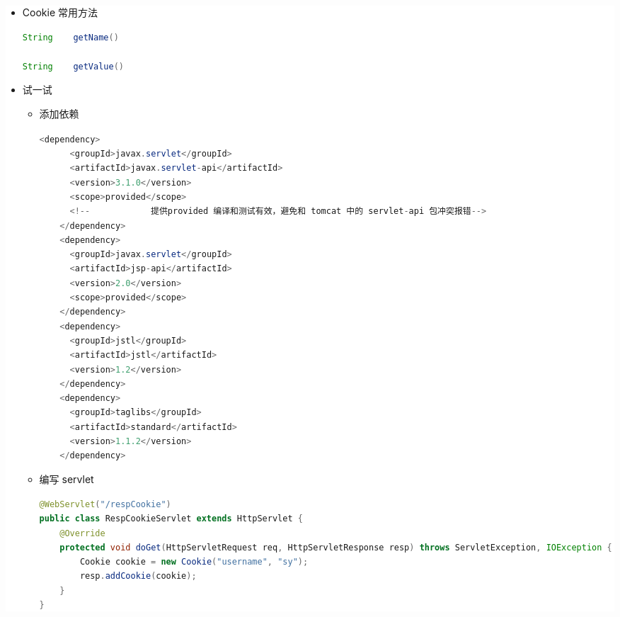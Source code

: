   

- Cookie 常用方法

  ```java
  String	getName()
      
  String	getValue()
  ```

  

- 试一试

  - 添加依赖

    ```java
    <dependency>
          <groupId>javax.servlet</groupId>
          <artifactId>javax.servlet-api</artifactId>
          <version>3.1.0</version>
          <scope>provided</scope>
          <!--            提供provided 编译和测试有效，避免和 tomcat 中的 servlet-api 包冲突报错-->
        </dependency>
        <dependency>
          <groupId>javax.servlet</groupId>
          <artifactId>jsp-api</artifactId>
          <version>2.0</version>
          <scope>provided</scope>
        </dependency>
        <dependency>
          <groupId>jstl</groupId>
          <artifactId>jstl</artifactId>
          <version>1.2</version>
        </dependency>
        <dependency>
          <groupId>taglibs</groupId>
          <artifactId>standard</artifactId>
          <version>1.1.2</version>
        </dependency>
    ```

  - 编写 servlet

    ```java
    @WebServlet("/respCookie")
    public class RespCookieServlet extends HttpServlet {
        @Override
        protected void doGet(HttpServletRequest req, HttpServletResponse resp) throws ServletException, IOException {
            Cookie cookie = new Cookie("username", "sy");
            resp.addCookie(cookie);
        }
    }
    ```
